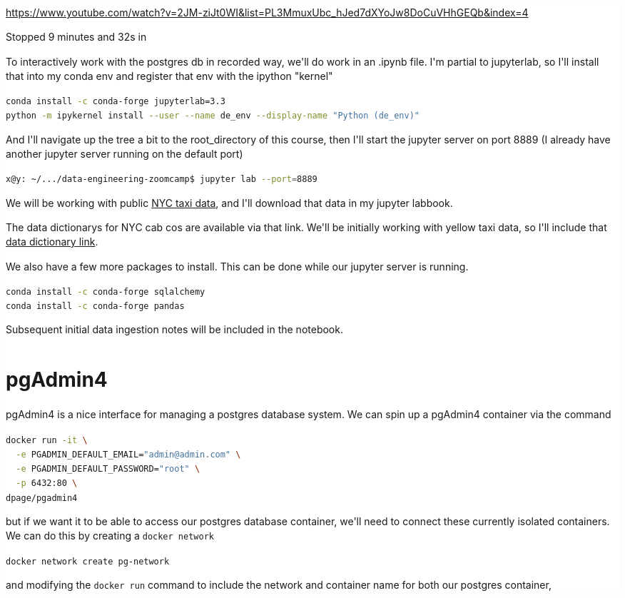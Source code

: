https://www.youtube.com/watch?v=2JM-ziJt0WI&list=PL3MmuxUbc_hJed7dXYoJw8DoCuVHhGEQb&index=4

Stopped 9 minutes and 32s in

To interactively work with the postgres db in recorded way, we'll do work in an .ipynb file. I'm partial to jupyterlab, so I'll install that into my conda env and register that env with the ipython "kernel"

```bash
conda install -c conda-forge jupyterlab=3.3
python -m ipykernel install --user --name de_env --display-name "Python (de_env)"
```

And I'll navigate up the tree a bit to the root_directory of this course, then I'll start the jupyter server on port 8889 (I already have another jupyter server running on the default port)

```bash
x@y: ~/.../data-engineering-zoomcamp$ jupyter lab --port=8889
```

We will be working with public [NYC taxi data](https://www1.nyc.gov/site/tlc/about/tlc-trip-record-data.page), and I'll download that data in my jupyter labbook.

The data dictionarys for NYC cab cos are available via that link. We'll be initially working with yellow taxi data, so I'll include that [data dictionary link](https://www1.nyc.gov/assets/tlc/downloads/pdf/data_dictionary_trip_records_yellow.pdf).


We also have a few more packages to install. This can be done while our jupyter server is running.

```bash
conda install -c conda-forge sqlalchemy
conda install -c conda-forge pandas
```

Subsequent initial data ingestion notes will be included in the notebook.

# pgAdmin4

pgAdmin4 is a nice interface for managing a postgres database system. We can spin up a pgAdmin4 container via the command

```bash
docker run -it \
  -e PGADMIN_DEFAULT_EMAIL="admin@admin.com" \
  -e PGADMIN_DEFAULT_PASSWORD="root" \
  -p 6432:80 \
dpage/pgadmin4
```

but if we want it to be able to access our postgres database container, we'll need to connect these currently isolated containers. We can do this by creating a `docker network` 

```bash
docker network create pg-network
```

and modifying the `docker run` command to include the network and container name for both our postgres container,
